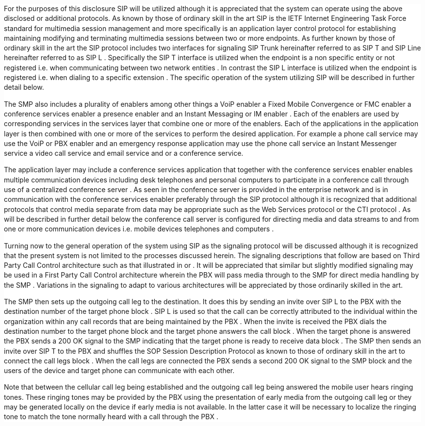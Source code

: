 For the purposes of this disclosure SIP will be utilized although it is appreciated that the system can operate using the above disclosed or additional protocols. As known by those of ordinary skill in the art SIP is the IETF Internet Engineering Task Force standard for multimedia session management and more specifically is an application layer control protocol for establishing maintaining modifying and terminating multimedia sessions between two or more endpoints. As further known by those of ordinary skill in the art the SIP protocol includes two interfaces for signaling SIP Trunk hereinafter referred to as SIP T and SIP Line hereinafter referred to as SIP L . Specifically the SIP T interface is utilized when the endpoint is a non specific entity or not registered i.e. when communicating between two network entities . In contrast the SIP L interface is utilized when the endpoint is registered i.e. when dialing to a specific extension . The specific operation of the system utilizing SIP will be described in further detail below.

The SMP also includes a plurality of enablers among other things a VoiP enabler a Fixed Mobile Convergence or FMC enabler a conference services enabler a presence enabler and an Instant Messaging or IM enabler . Each of the enablers are used by corresponding services in the services layer that combine one or more of the enablers. Each of the applications in the application layer is then combined with one or more of the services to perform the desired application. For example a phone call service may use the VoiP or PBX enabler and an emergency response application may use the phone call service an Instant Messenger service a video call service and email service and or a conference service.

The application layer may include a conference services application that together with the conference services enabler enables multiple communication devices including desk telephones and personal computers to participate in a conference call through use of a centralized conference server . As seen in the conference server is provided in the enterprise network and is in communication with the conference services enabler preferably through the SIP protocol although it is recognized that additional protocols that control media separate from data may be appropriate such as the Web Services protocol or the CTI protocol . As will be described in further detail below the conference call server is configured for directing media and data streams to and from one or more communication devices i.e. mobile devices telephones and computers .

Turning now to the general operation of the system using SIP as the signaling protocol will be discussed although it is recognized that the present system is not limited to the processes discussed herein. The signaling descriptions that follow are based on Third Party Call Control architecture such as that illustrated in or . It will be appreciated that similar but slightly modified signaling may be used in a First Party Call Control architecture wherein the PBX will pass media through to the SMP for direct media handling by the SMP . Variations in the signaling to adapt to various architectures will be appreciated by those ordinarily skilled in the art.

The SMP then sets up the outgoing call leg to the destination. It does this by sending an invite over SIP L to the PBX with the destination number of the target phone block . SIP L is used so that the call can be correctly attributed to the individual within the organization within any call records that are being maintained by the PBX . When the invite is received the PBX dials the destination number to the target phone block and the target phone answers the call block . When the target phone is answered the PBX sends a 200 OK signal to the SMP indicating that the target phone is ready to receive data block . The SMP then sends an invite over SIP T to the PBX and shuffles the SOP Session Description Protocol as known to those of ordinary skill in the art to connect the call legs block . When the call legs are connected the PBX sends a second 200 OK signal to the SMP block and the users of the device and target phone can communicate with each other.

Note that between the cellular call leg being established and the outgoing call leg being answered the mobile user hears ringing tones. These ringing tones may be provided by the PBX using the presentation of early media from the outgoing call leg or they may be generated locally on the device if early media is not available. In the latter case it will be necessary to localize the ringing tone to match the tone normally heard with a call through the PBX .
